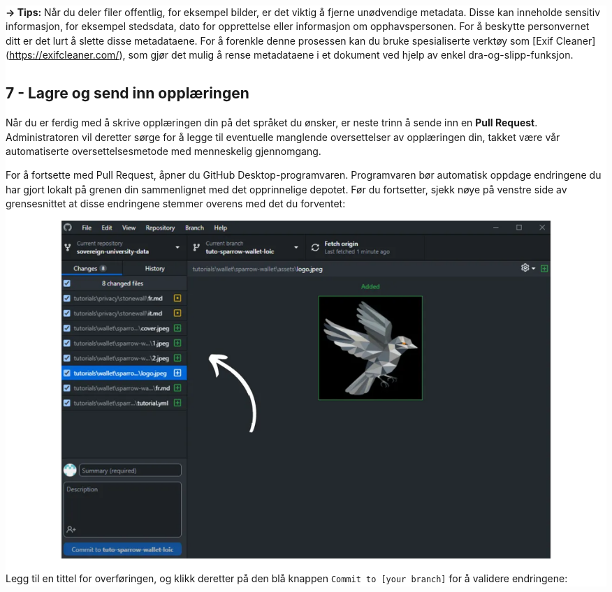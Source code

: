 **-> Tips:** Når du deler filer offentlig, for eksempel bilder, er det viktig å fjerne unødvendige metadata. Disse kan inneholde sensitiv informasjon, for eksempel stedsdata, dato for opprettelse eller informasjon om opphavspersonen. For å beskytte personvernet ditt er det lurt å slette disse metadataene. For å forenkle denne prosessen kan du bruke spesialiserte verktøy som [Exif Cleaner] (https://exifcleaner.com/), som gjør det mulig å rense metadataene i et dokument ved hjelp av enkel dra-og-slipp-funksjon.

## 7 - Lagre og send inn opplæringen

Når du er ferdig med å skrive opplæringen din på det språket du ønsker, er neste trinn å sende inn en **Pull Request**. Administratoren vil deretter sørge for å legge til eventuelle manglende oversettelser av opplæringen din, takket være vår automatiserte oversettelsesmetode med menneskelig gjennomgang.

For å fortsette med Pull Request, åpner du GitHub Desktop-programvaren. Programvaren bør automatisk oppdage endringene du har gjort lokalt på grenen din sammenlignet med det opprinnelige depotet. Før du fortsetter, sjekk nøye på venstre side av grensesnittet at disse endringene stemmer overens med det du forventet:

![TUTO](assets/fr/28.webp)

Legg til en tittel for overføringen, og klikk deretter på den blå knappen `Commit to [your branch]` for å validere endringene:
